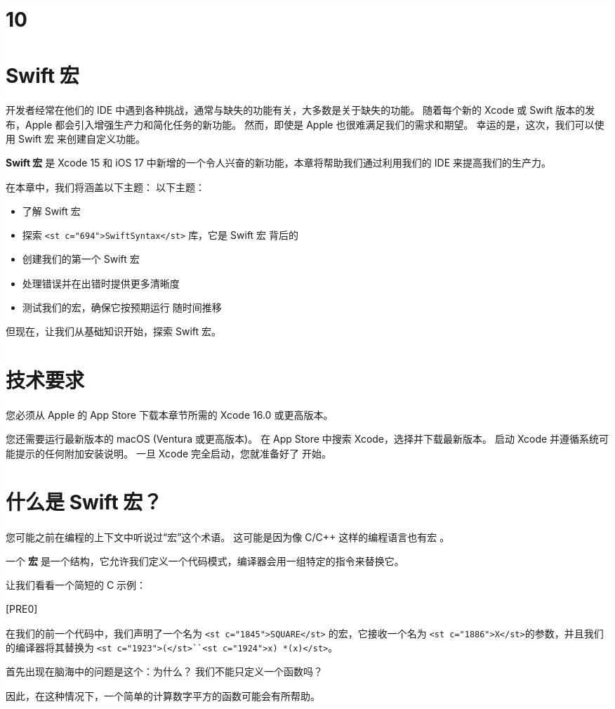 # <st c="0">10</st>

# <st c="3">Swift 宏</st>

<st c="16">开发者经常在他们的 IDE 中遇到各种挑战，通常与缺失的功能有关，大多数是关于缺失的功能。</st> <st c="165">随着每个新的 Xcode 或 Swift 版本的发布，Apple 都会引入增强生产力和简化任务的新功能。</st> <st c="286">然而，即使是 Apple 也很难满足我们的需求和期望。</st> <st c="356">幸运的是，这次，我们可以使用</st> <st c="427">Swift 宏</st> <st c="356">来创建自定义功能。</st>

**<st c="440">Swift 宏</st>** <st c="453">是 Xcode 15 和 iOS 17 中新增的一个令人兴奋的新功能，本章将帮助我们通过利用我们的 IDE 来提高我们的生产力。</st>

<st c="598">在本章中，我们将涵盖以下主题：</st> <st c="634">以下主题：</st>

+   <st c="651">了解</st> <st c="667">Swift 宏</st>

+   <st c="679">探索</st> `<st c="694">SwiftSyntax</st>` <st c="705">库，它是</st> <st c="735">Swift 宏</st> <st c="705">背后的</st>

+   <st c="747">创建我们的第一个</st> <st c="767">Swift 宏</st>

+   <st c="778">处理错误并在出错时提供更多清晰度</st>

+   <st c="847">测试我们的宏，确保它按预期运行</st> <st c="899">随时间推移</st>

<st c="908">但现在，让我们从基础知识开始，探索</st> <st c="959">Swift 宏。</st>

# <st c="972">技术要求</st>

<st c="995">您必须从 Apple 的</st> <st c="1072">App Store</st> <st c="995">下载本章节所需的 Xcode 16.0 或更高版本。</st>

<st c="1082">您还需要运行最新版本的 macOS (Ventura 或更高版本)。</st> <st c="1155">在 App Store 中搜索 Xcode，选择并下载最新版本。</st> <st c="1233">启动 Xcode 并遵循系统可能提示的任何附加安装说明。</st> <st c="1336">一旦 Xcode 完全启动，您就准备好了</st> <st c="1380">开始。</st>

# <st c="1386">什么是 Swift 宏？</st>

<st c="1409">您可能之前在编程的上下文中听说过“宏”这个术语。</st> <st c="1484">这可能是因为像 C/C++ 这样的编程语言也有宏</st> <st c="1555">。</st>

<st c="1563">一个</st> **<st c="1566">宏</st>** <st c="1571">是一个结构，它允许我们定义一个代码模式，编译器会用一组特定的指令来替换它。</st>

<st c="1697">让我们看看一个简短的</st> <st c="1716">C 示例：</st>

[PRE0]

<st c="1795">在我们的前一个代码中，我们声明了一个名为</st> `<st c="1845">SQUARE</st>` <st c="1851">的宏，它接收一个名为</st> `<st c="1886">X</st>`<st c="1887">的参数，并且我们的编译器将其替换为</st> `<st c="1923">(</st>``<st c="1924">x) *(x)</st>`<st c="1931">。</st>

<st c="1932">首先出现在脑海中的问题是这个：为什么？</st> <st c="1987">我们不能只定义一个函数吗？</st>

<st c="2019">因此，在这种情况下，一个简单的计算数字平方的函数可能会有所帮助。</st>
